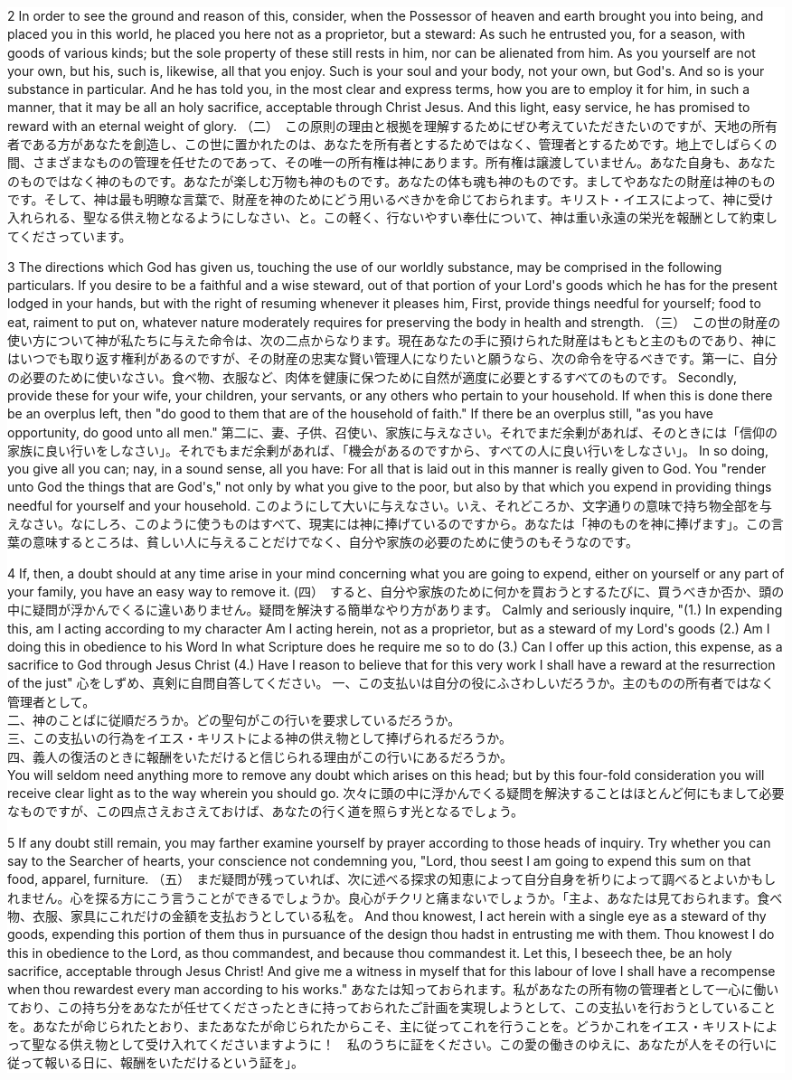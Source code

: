 2 In order to see the ground and reason of this, consider, when the Possessor of heaven and earth brought you into being, and placed you in this world, he placed you here not as a proprietor, but a steward: As such he entrusted you, for a season, with goods of various kinds; but the sole property of these still rests in him, nor can be alienated from him. As you yourself are not your own, but his, such is, likewise, all that you enjoy. Such is your soul and your body, not your own, but God's. And so is your substance in particular. And he has told you, in the most clear and express terms, how you are to employ it for him, in such a manner, that it may be all an holy sacrifice, acceptable through Christ Jesus. And this light, easy service, he has promised to reward with an eternal weight of glory.
（二）　この原則の理由と根拠を理解するためにぜひ考えていただきたいのですが、天地の所有者である方があなたを創造し、この世に置かれたのは、あなたを所有者とするためではなく、管理者とするためです。地上でしばらくの間、さまざまなものの管理を任せたのであって、その唯一の所有権は神にあります。所有権は譲渡していません。あなた自身も、あなたのものではなく神のものです。あなたが楽しむ万物も神のものです。あなたの体も魂も神のものです。ましてやあなたの財産は神のものです。そして、神は最も明瞭な言葉で、財産を神のためにどう用いるべきかを命じておられます。キリスト・イエスによって、神に受け入れられる、聖なる供え物となるようにしなさい、と。この軽く、行ないやすい奉仕について、神は重い永遠の栄光を報酬として約束してくださっています。

3 The directions which God has given us, touching the use of our worldly substance, may be comprised in the following particulars. If you desire to be a faithful and a wise steward, out of that portion of your Lord's goods which he has for the present lodged in your hands, but with the right of resuming whenever it pleases him, First, provide things needful for yourself; food to eat, raiment to put on, whatever nature moderately requires for preserving the body in health and strength.
（三）　この世の財産の使い方について神が私たちに与えた命令は、次の二点からなります。現在あなたの手に預けられた財産はもともと主のものであり、神にはいつでも取り返す権利があるのですが、その財産の忠実な賢い管理人になりたいと願うなら、次の命令を守るべきです。第一に、自分の必要のために使いなさい。食べ物、衣服など、肉体を健康に保つために自然が適度に必要とするすべてのものです。
Secondly, provide these for your wife, your children, your servants, or any others who pertain to your household. If when this is done there be an overplus left, then "do good to them that are of the household of faith." If there be an overplus still, "as you have opportunity, do good unto all men."
第二に、妻、子供、召使い、家族に与えなさい。それでまだ余剰があれば、そのときには「信仰の家族に良い行いをしなさい」。それでもまだ余剰があれば、「機会があるのですから、すべての人に良い行いをしなさい」。
In so doing, you give all you can; nay, in a sound sense, all you have: For all that is laid out in this manner is really given to God. You "render unto God the things that are God's," not only by what you give to the poor, but also by that which you expend in providing things needful for yourself and your household.
このようにして大いに与えなさい。いえ、それどころか、文字通りの意味で持ち物全部を与えなさい。なにしろ、このように使うものはすべて、現実には神に捧げているのですから。あなたは「神のものを神に捧げます」。この言葉の意味するところは、貧しい人に与えることだけでなく、自分や家族の必要のために使うのもそうなのです。

4 If, then, a doubt should at any time arise in your mind concerning what you are going to expend, either on yourself or any part of your family, you have an easy way to remove it.
(四）　すると、自分や家族のために何かを買おうとするたびに、買うべきか否か、頭の中に疑問が浮かんでくるに違いありません。疑問を解決する簡単なやり方があります。
Calmly and seriously inquire, "(1.) In expending this, am I acting according to my character Am I acting herein, not as a proprietor, but as a steward of my Lord's goods (2.) Am I doing this in obedience to his Word In what Scripture does he require me so to do (3.) Can I offer up this action, this expense, as a sacrifice to God through Jesus Christ (4.) Have I reason to believe that for this very work I shall have a reward at the resurrection of the just"
心をしずめ、真剣に自問自答してください。
一、この支払いは自分の役にふさわしいだろうか。主のものの所有者ではなく管理者として。<br/>
二、神のことばに従順だろうか。どの聖句がこの行いを要求しているだろうか。<br/>
三、この支払いの行為をイエス・キリストによる神の供え物として捧げられるだろうか。<br/>
四、義人の復活のときに報酬をいただけると信じられる理由がこの行いにあるだろうか。<br/>
You will seldom need anything more to remove any doubt which arises on this head; but by this four-fold consideration you will receive clear light as to the way wherein you should go.
次々に頭の中に浮かんでくる疑問を解決することはほとんど何にもまして必要なものですが、この四点さえおさえておけば、あなたの行く道を照らす光となるでしょう。

5 If any doubt still remain, you may farther examine yourself by prayer according to those heads of inquiry. Try whether you can say to the Searcher of hearts, your conscience not condemning you, "Lord, thou seest I am going to expend this sum on that food, apparel, furniture.
（五）　まだ疑問が残っていれば、次に述べる探求の知恵によって自分自身を祈りによって調べるとよいかもしれません。心を探る方にこう言うことができるでしょうか。良心がチクリと痛まないでしょうか。「主よ、あなたは見ておられます。食べ物、衣服、家具にこれだけの金額を支払おうとしている私を。
And thou knowest, I act herein with a single eye as a steward of thy goods, expending this portion of them thus in pursuance of the design thou hadst in entrusting me with them. Thou knowest I do this in obedience to the Lord, as thou commandest, and because thou commandest it. Let this, I beseech thee, be an holy sacrifice, acceptable through Jesus Christ! And give me a witness in myself that for this labour of love I shall have a recompense when thou rewardest every man according to his works."
あなたは知っておられます。私があなたの所有物の管理者として一心に働いており、この持ち分をあなたが任せてくださったときに持っておられたご計画を実現しようとして、この支払いを行おうとしていることを。あなたが命じられたとおり、またあなたが命じられたからこそ、主に従ってこれを行うことを。どうかこれをイエス・キリストによって聖なる供え物として受け入れてくださいますように！　私のうちに証をください。この愛の働きのゆえに、あなたが人をその行いに従って報いる日に、報酬をいただけるという証を」。